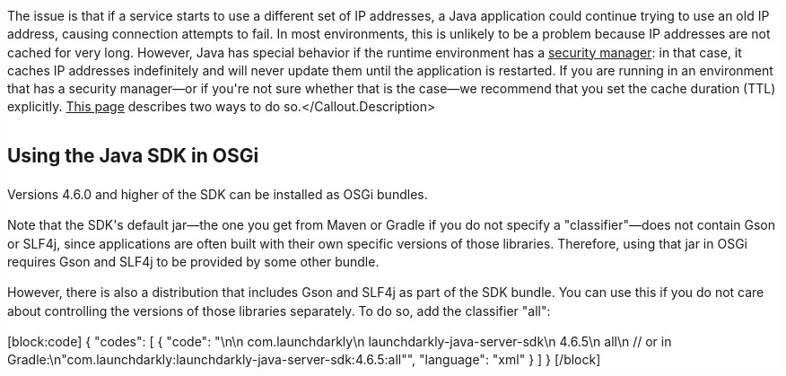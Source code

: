 The issue is that if a service starts to use a different set of IP addresses, a Java application could continue trying to use an old IP address, causing connection attempts to fail. In most environments, this is unlikely to be a problem because IP addresses are not cached for very long. However, Java has special behavior if the runtime environment has a [security manager](https://docs.oracle.com/javase/tutorial/essential/environment/security.html): in that case, it caches IP addresses indefinitely and will never update them until the application is restarted.
If you are running in an environment that has a security manager—or if you're not sure whether that is the case—we recommend that you set the cache duration (TTL) explicitly. [This page](https://docs.aws.amazon.com/sdk-for-java/v1/developer-guide/java-dg-jvm-ttl.html) describes two ways to do so.</Callout.Description>
</Callout>

## Using the Java SDK in OSGi
Versions 4.6.0 and higher of the SDK can be installed as OSGi bundles.

Note that the SDK's default jar—the one you get from Maven or Gradle if you do not specify a "classifier"—does not contain Gson or SLF4j, since applications are often built with their own specific versions of those libraries. Therefore, using that jar in OSGi requires Gson and SLF4j to be provided by some other bundle.

However, there is also a distribution that includes Gson and SLF4j as part of the SDK bundle. You can use this if you do not care about controlling the versions of those libraries separately. To do so, add the classifier "all":


[block:code]
{
  "codes": [
    {
      "code": "<!-- in Maven: -->\n<dependency>\n   <groupId>com.launchdarkly</groupId>\n   <artifactId>launchdarkly-java-server-sdk</artifactId>\n   <version>4.6.5</version>\n   <classifier>all</classifier>\n</dependency>
// or in Gradle:\n\"com.launchdarkly:launchdarkly-java-server-sdk:4.6.5:all\"",
      "language": "xml"
    }
  ]
}
[/block]
